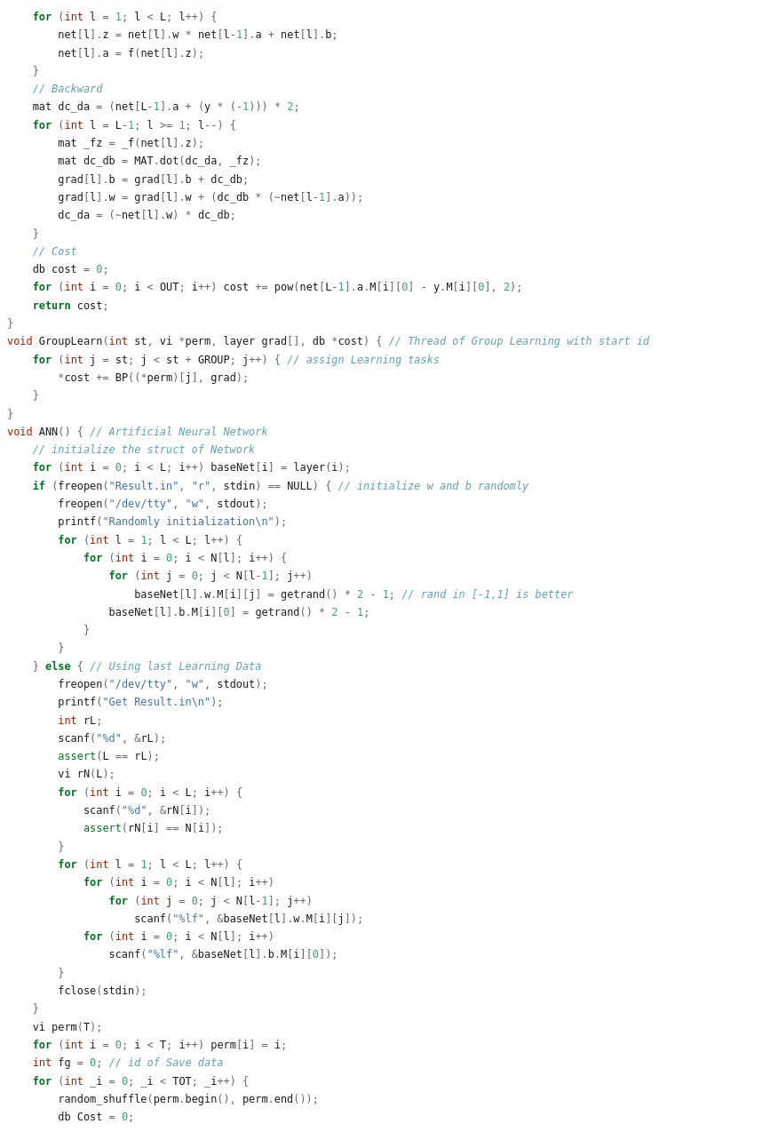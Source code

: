 ```c++
	for (int l = 1; l < L; l++) {
		net[l].z = net[l].w * net[l-1].a + net[l].b;
		net[l].a = f(net[l].z);
	}
	// Backward
	mat dc_da = (net[L-1].a + (y * (-1))) * 2;
	for (int l = L-1; l >= 1; l--) {
		mat _fz = _f(net[l].z);
		mat dc_db = MAT.dot(dc_da, _fz);
		grad[l].b = grad[l].b + dc_db;
		grad[l].w = grad[l].w + (dc_db * (~net[l-1].a));
		dc_da = (~net[l].w) * dc_db;
	}
	// Cost
	db cost = 0;
	for (int i = 0; i < OUT; i++) cost += pow(net[L-1].a.M[i][0] - y.M[i][0], 2);
	return cost;
}
void GroupLearn(int st, vi *perm, layer grad[], db *cost) { // Thread of Group Learning with start id
	for (int j = st; j < st + GROUP; j++) { // assign Learning tasks
		*cost += BP((*perm)[j], grad);
	}
}
void ANN() { // Artificial Neural Network
	// initialize the struct of Network
	for (int i = 0; i < L; i++) baseNet[i] = layer(i);
	if (freopen("Result.in", "r", stdin) == NULL) { // initialize w and b randomly
		freopen("/dev/tty", "w", stdout);
		printf("Randomly initialization\n");
		for (int l = 1; l < L; l++) {
			for (int i = 0; i < N[l]; i++) {
				for (int j = 0; j < N[l-1]; j++)
					baseNet[l].w.M[i][j] = getrand() * 2 - 1; // rand in [-1,1] is better
				baseNet[l].b.M[i][0] = getrand() * 2 - 1;
			}
		}
	} else { // Using last Learning Data
		freopen("/dev/tty", "w", stdout);
		printf("Get Result.in\n");
		int rL;
		scanf("%d", &rL);
		assert(L == rL);
		vi rN(L);
		for (int i = 0; i < L; i++) {
			scanf("%d", &rN[i]);
			assert(rN[i] == N[i]);
		}
		for (int l = 1; l < L; l++) {
			for (int i = 0; i < N[l]; i++)
				for (int j = 0; j < N[l-1]; j++)
					scanf("%lf", &baseNet[l].w.M[i][j]);
			for (int i = 0; i < N[l]; i++)
				scanf("%lf", &baseNet[l].b.M[i][0]);
		}
		fclose(stdin);
	}
	vi perm(T);
	for (int i = 0; i < T; i++) perm[i] = i;
	int fg = 0; // id of Save data
	for (int _i = 0; _i < TOT; _i++) {
		random_shuffle(perm.begin(), perm.end());
		db Cost = 0;
```